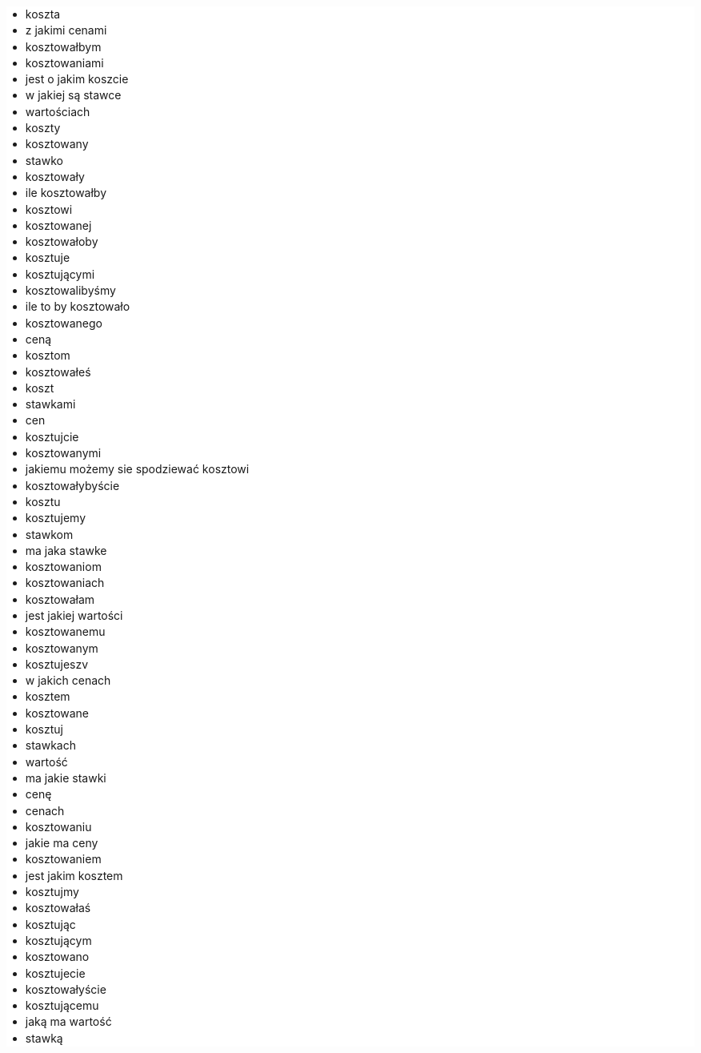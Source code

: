 - koszta
- z jakimi cenami
- kosztowałbym
- kosztowaniami
- jest o jakim koszcie
- w jakiej są stawce
- wartościach
- koszty
- kosztowany
- stawko
- kosztowały
- ile kosztowałby
- kosztowi
- kosztowanej
- kosztowałoby
- kosztuje
- kosztującymi
- kosztowalibyśmy
- ile to by kosztowało
- kosztowanego
- ceną
- kosztom
- kosztowałeś
- koszt
- stawkami
- cen
- kosztujcie
- kosztowanymi
- jakiemu możemy sie spodziewać kosztowi
- kosztowałybyście
- kosztu
- kosztujemy
- stawkom
- ma jaka stawke
- kosztowaniom
- kosztowaniach
- kosztowałam
- jest jakiej wartości
- kosztowanemu
- kosztowanym
- kosztujeszv
- w jakich cenach
- kosztem
- kosztowane
- kosztuj
- stawkach
- wartość
- ma jakie stawki
- cenę
- cenach
- kosztowaniu
- jakie ma ceny
- kosztowaniem
- jest jakim kosztem
- kosztujmy
- kosztowałaś
- kosztując
- kosztującym
- kosztowano
- kosztujecie
- kosztowałyście
- kosztującemu
- jaką ma wartość
- stawką